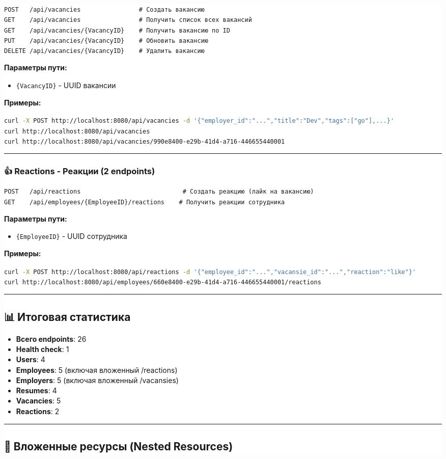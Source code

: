 ```
POST   /api/vacancies                # Создать вакансию
GET    /api/vacancies                # Получить список всех вакансий
GET    /api/vacancies/{VacancyID}    # Получить вакансию по ID
PUT    /api/vacancies/{VacancyID}    # Обновить вакансию
DELETE /api/vacancies/{VacancyID}    # Удалить вакансию
```

**Параметры пути:**
- `{VacancyID}` - UUID вакансии

**Примеры:**
```bash
curl -X POST http://localhost:8080/api/vacancies -d '{"employer_id":"...","title":"Dev","tags":["go"],...}'
curl http://localhost:8080/api/vacancies
curl http://localhost:8080/api/vacancies/990e8400-e29b-41d4-a716-446655440001
```

---

### 👍 Reactions - Реакции (2 endpoints)

```
POST   /api/reactions                            # Создать реакцию (лайк на вакансию)
GET    /api/employees/{EmployeeID}/reactions    # Получить реакции сотрудника
```

**Параметры пути:**
- `{EmployeeID}` - UUID сотрудника

**Примеры:**
```bash
curl -X POST http://localhost:8080/api/reactions -d '{"employee_id":"...","vacansie_id":"...","reaction":"like"}'
curl http://localhost:8080/api/employees/660e8400-e29b-41d4-a716-446655440001/reactions
```

---

## 📊 Итоговая статистика

- **Всего endpoints**: 26
- **Health check**: 1
- **Users**: 4
- **Employees**: 5 (включая вложенный /reactions)
- **Employers**: 5 (включая вложенный /vacansies)
- **Resumes**: 4
- **Vacancies**: 5
- **Reactions**: 2

---

## 🎯 Вложенные ресурсы (Nested Resources)
